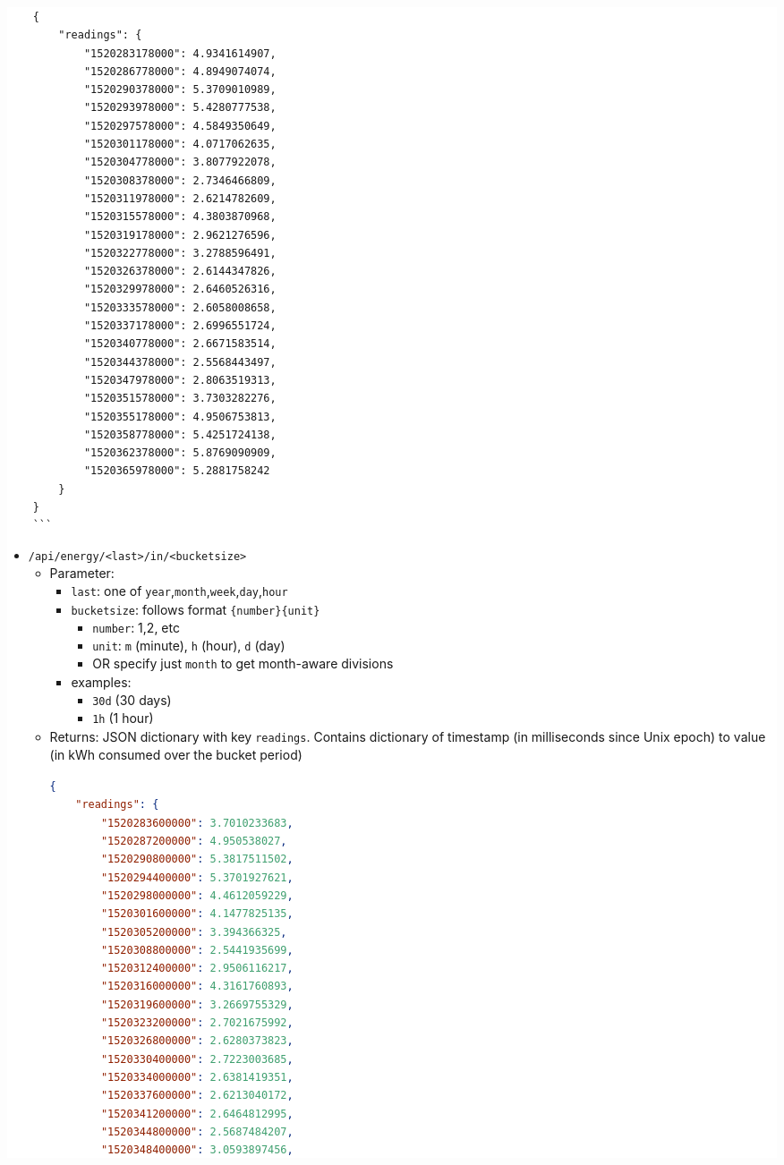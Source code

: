         {
            "readings": {
                "1520283178000": 4.9341614907,
                "1520286778000": 4.8949074074,
                "1520290378000": 5.3709010989,
                "1520293978000": 5.4280777538,
                "1520297578000": 4.5849350649,
                "1520301178000": 4.0717062635,
                "1520304778000": 3.8077922078,
                "1520308378000": 2.7346466809,
                "1520311978000": 2.6214782609,
                "1520315578000": 4.3803870968,
                "1520319178000": 2.9621276596,
                "1520322778000": 3.2788596491,
                "1520326378000": 2.6144347826,
                "1520329978000": 2.6460526316,
                "1520333578000": 2.6058008658,
                "1520337178000": 2.6996551724,
                "1520340778000": 2.6671583514,
                "1520344378000": 2.5568443497,
                "1520347978000": 2.8063519313,
                "1520351578000": 3.7303282276,
                "1520355178000": 4.9506753813,
                "1520358778000": 5.4251724138,
                "1520362378000": 5.8769090909,
                "1520365978000": 5.2881758242
            }
        }
        ```

- `/api/energy/<last>/in/<bucketsize>`
    - Parameter:
        - `last`: one of `year`,`month`,`week`,`day`,`hour`
        - `bucketsize`: follows format `{number}{unit}`
            - `number`: 1,2, etc
            - `unit`: `m` (minute), `h` (hour), `d` (day)
            - OR specify just `month` to get month-aware divisions
        - examples:
            - `30d` (30 days)
            - `1h` (1 hour)
    - Returns: JSON dictionary with key `readings`. Contains dictionary of timestamp (in milliseconds since Unix epoch) to value (in kWh consumed over the bucket period)
        ```json
        {
            "readings": {
                "1520283600000": 3.7010233683,
                "1520287200000": 4.950538027,
                "1520290800000": 5.3817511502,
                "1520294400000": 5.3701927621,
                "1520298000000": 4.4612059229,
                "1520301600000": 4.1477825135,
                "1520305200000": 3.394366325,
                "1520308800000": 2.5441935699,
                "1520312400000": 2.9506116217,
                "1520316000000": 4.3161760893,
                "1520319600000": 3.2669755329,
                "1520323200000": 2.7021675992,
                "1520326800000": 2.6280373823,
                "1520330400000": 2.7223003685,
                "1520334000000": 2.6381419351,
                "1520337600000": 2.6213040172,
                "1520341200000": 2.6464812995,
                "1520344800000": 2.5687484207,
                "1520348400000": 3.0593897456,